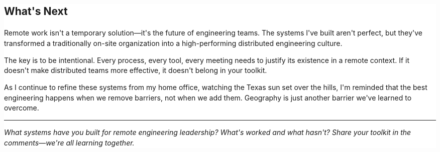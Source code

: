 ## What's Next

Remote work isn't a temporary solution—it's the future of engineering teams. The systems I've built aren't perfect, but they've transformed a traditionally on-site organization into a high-performing distributed engineering culture.

The key is to be intentional. Every process, every tool, every meeting needs to justify its existence in a remote context. If it doesn't make distributed teams more effective, it doesn't belong in your toolkit.

As I continue to refine these systems from my home office, watching the Texas sun set over the hills, I'm reminded that the best engineering happens when we remove barriers, not when we add them. Geography is just another barrier we've learned to overcome.

---

_What systems have you built for remote engineering leadership? What's worked and what hasn't? Share your toolkit in the comments—we're all learning together._
